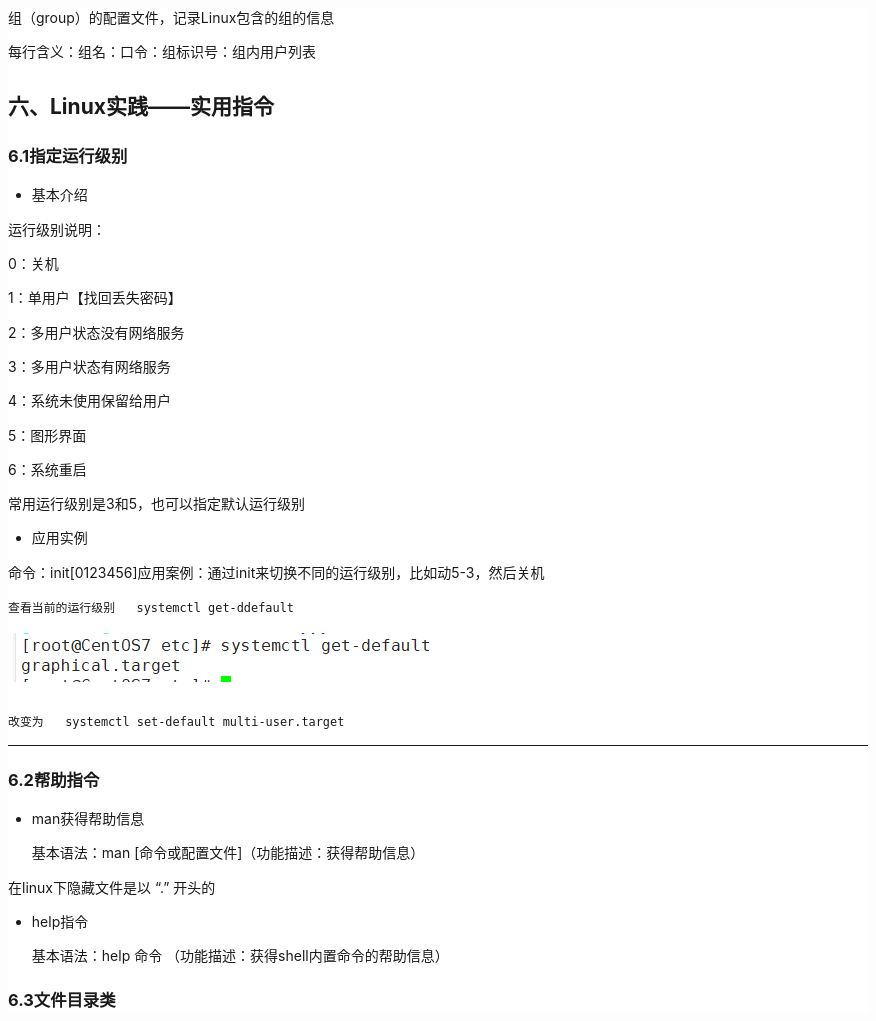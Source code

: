 组（group）的配置文件，记录Linux包含的组的信息

每行含义：组名：口令：组标识号：组内用户列表

## 六、Linux实践——实用指令

### 6.1指定运行级别

-   基本介绍

运行级别说明：

0：关机

1：单用户【找回丢失密码】

2：多用户状态没有网络服务

3：多用户状态有网络服务

4：系统未使用保留给用户

5：图形界面

6：系统重启

常用运行级别是3和5，也可以指定默认运行级别

-   应用实例

命令：init\[0123456\]应用案例：通过init来切换不同的运行级别，比如动5-3，然后关机

    查看当前的运行级别   systemctl get-ddefault


![在这里插入图片描述](image/25940aa29f5d9fada8e282e3edb9603f.png)

    改变为   systemctl set-default multi-user.target


* * *

### 6.2帮助指令

-   man获得帮助信息

    基本语法：man [命令或配置文件]（功能描述：获得帮助信息）
    

在linux下隐藏文件是以 “.” 开头的

-   help指令

    基本语法：help 命令 （功能描述：获得shell内置命令的帮助信息）
    

### 6.3文件目录类
